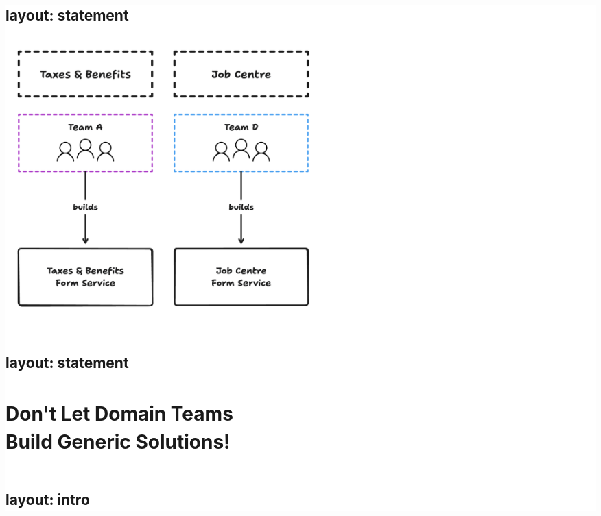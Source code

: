 layout: statement
---

<img src="/images/solution-5.png" width="460"/>

---
layout: statement
---

<h1>Don't Let <span class="accent">Domain Teams</span><br>Build Generic Solutions!</h1>

---
layout: intro
---
